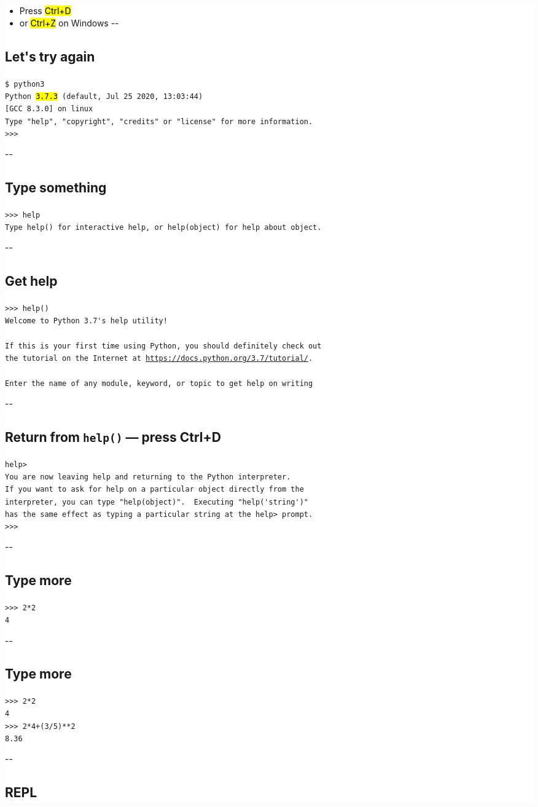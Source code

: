 * Press <mark>Ctrl+D</mark>
* or <mark>Ctrl+Z</mark> on Windows
--
## Let's try again
<pre>
<code class="mark">$ python3</code>
<code>Python <mark class="important">3.7.3</mark> (default, Jul 25 2020, 13:03:44)</code>
<code>[GCC 8.3.0] on linux</code>
<code>Type "help", "copyright", "credits" or "license" for more information.</code>
<code>&gt;&gt;&gt;</code>
</pre>
--
## Type something
<pre>
<code class="mark">&gt;&gt;&gt; help</code>
<code>Type help() for interactive help, or help(object) for help about object.</code>
</pre>
--
## Get help
<pre>
<code class="mark">&gt;&gt;&gt; help()</code>
<code>Welcome to Python 3.7's help utility!</code>
<code> </code>
<code>If this is your first time using Python, you should definitely check out</code>
<code>the tutorial on the Internet at <a href="https://docs.python.org/3.7/tutorial/">https://docs.python.org/3.7/tutorial/</a>.</code>
<code> </code>
<code>Enter the name of any module, keyword, or topic to get help on writing</code>
</pre>
--
## Return from <code>help()</code> — press Ctrl+D
<pre>
<code class="mark">help&gt;</code>
<code>You are now leaving help and returning to the Python interpreter.</code>
<code>If you want to ask for help on a particular object directly from the</code>
<code>interpreter, you can type "help(object)".  Executing "help('string')"</code>
<code>has the same effect as typing a particular string at the help> prompt.</code>
<code class="mark">&gt;&gt;&gt;</code>
</pre>

--
## Type more
<pre>
<code class="mark">&gt;&gt;&gt; 2*2</code>
<code>4</code>
</pre>
--
## Type more
<pre>
<code>&gt;&gt;&gt; 2*2</code>
<code>4</code>
<code class="mark">&gt;&gt;&gt; 2*4+(3/5)**2</code>
<code>8.36</code>
</pre>
--
## REPL

